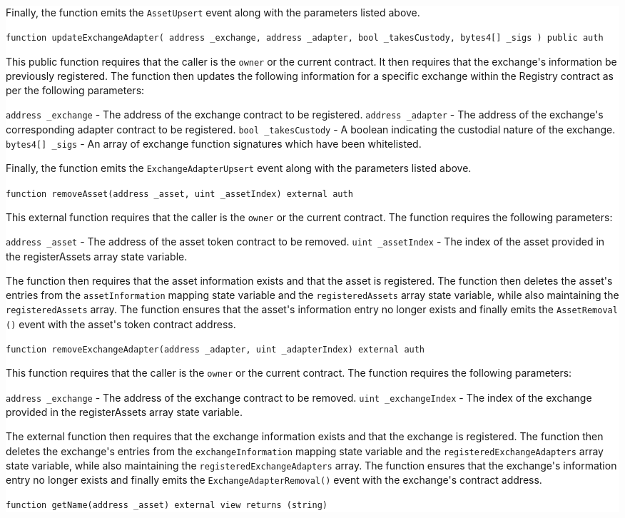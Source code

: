 Finally, the function emits the `AssetUpsert` event along with the parameters listed above.
&nbsp;

`function updateExchangeAdapter(
    address _exchange,
    address _adapter,
    bool _takesCustody,
    bytes4[] _sigs
) public auth`

This public function requires that the caller is the `owner` or the current contract. It then requires that the exchange's information be previously registered. The function then updates the following information for a specific exchange within the Registry contract as per the following parameters:

`address _exchange` - The address of the exchange contract to be registered.
`address _adapter` - The address of the exchange's corresponding adapter contract to be registered.
`bool _takesCustody` - A boolean indicating the custodial nature of the exchange.
`bytes4[] _sigs` - An array of exchange function signatures which have been whitelisted.

Finally, the function emits the `ExchangeAdapterUpsert` event along with the parameters listed above.
&nbsp;


`function removeAsset(address _asset, uint _assetIndex) external auth`

This external function requires that the caller is the `owner` or the current contract. The function requires the following parameters:

`address _asset` - The address of the asset token contract to be removed.
`uint _assetIndex` - The index of the asset provided in the registerAssets array state variable.

The function then requires that the asset information exists and that the asset is registered. The function then deletes the asset's entries from the `assetInformation` mapping state variable and the `registeredAssets` array state variable, while also maintaining the `registeredAssets` array. The function ensures that the asset's information entry no longer exists and finally emits the `AssetRemoval()` event with the asset's token contract address.
&nbsp;

`function removeExchangeAdapter(address _adapter, uint _adapterIndex) external auth`

This function requires that the caller is the `owner` or the current contract. The function requires the following parameters:

`address _exchange` - The address of the exchange contract to be removed.
`uint _exchangeIndex` - The index of the exchange provided in the registerAssets array state variable.

The external function then requires that the exchange information exists and that the exchange is registered. The function then deletes the exchange's entries from the `exchangeInformation` mapping state variable and the `registeredExchangeAdapters` array state variable, while also maintaining the `registeredExchangeAdapters` array. The function ensures that the exchange's information entry no longer exists and finally emits the `ExchangeAdapterRemoval()` event with the exchange's contract address.
&nbsp;

`function getName(address _asset) external view returns (string)`
